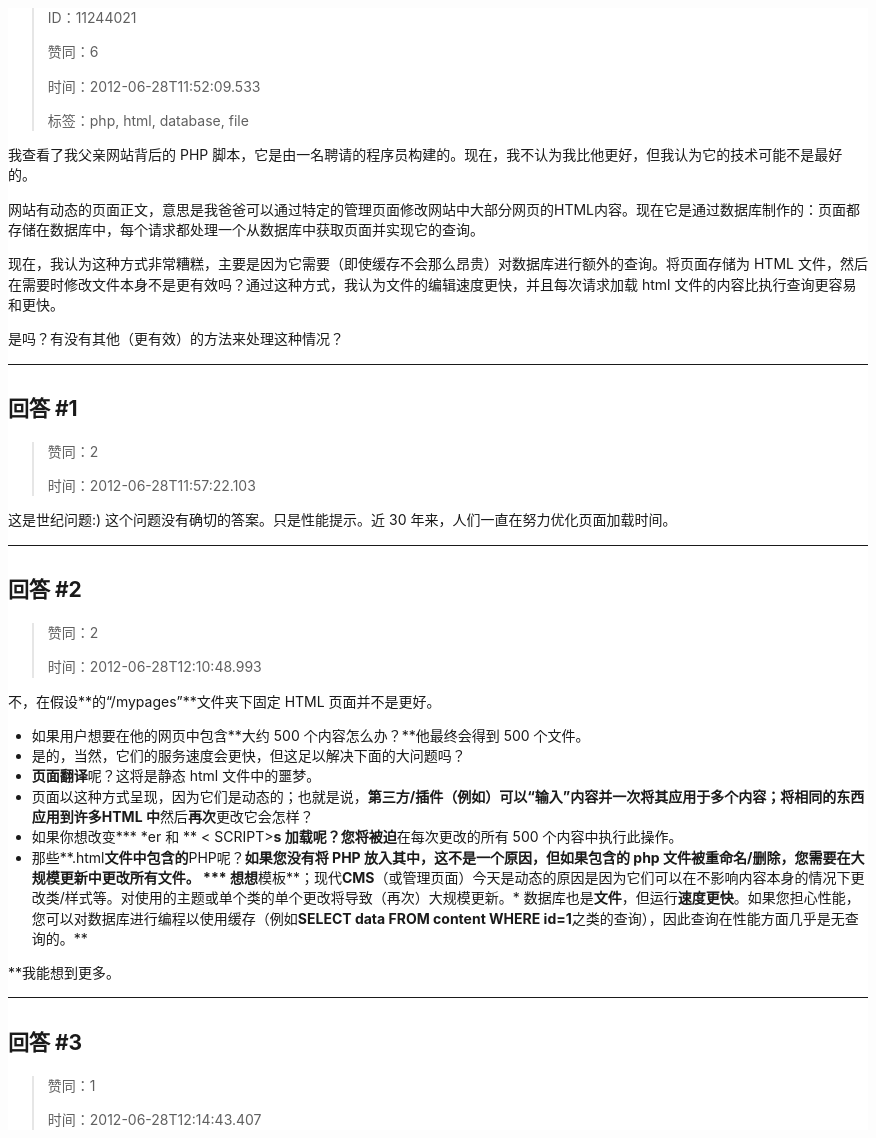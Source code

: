 > ID：11244021
> 
> 赞同：6
> 
> 时间：2012-06-28T11:52:09.533
> 
> 标签：php, html, database, file

我查看了我父亲网站背后的 PHP 脚本，它是由一名聘请的程序员构建的。现在，我不认为我比他更好，但我认为它的技术可能不是最好的。

网站有动态的页面正文，意思是我爸爸可以通过特定的管理页面修改网站中大部分网页的HTML内容。现在它是通过数据库制作的：页面都存储在数据库中，每个请求都处理一个从数据库中获取页面并实现它的查询。

现在，我认为这种方式非常糟糕，主要是因为它需要（即使缓存不会那么昂贵）对数据库进行额外的查询。将页面存储为 HTML 文件，然后在需要时修改文件本身不是更有效吗？通过这种方式，我认为文件的编辑速度更快，并且每次请求加载 html 文件的内容比执行查询更容易和更快。

是吗？有没有其他（更有效）的方法来处理这种情况？

* * *

## 回答 #1

> 赞同：2
> 
> 时间：2012-06-28T11:57:22.103

这是世纪问题:) 这个问题没有确切的答案。只是性能提示。近 30 年来，人们一直在努力优化页面加载时间。

* * *

## 回答 #2

> 赞同：2
> 
> 时间：2012-06-28T12:10:48.993

不，在假设**的“/mypages”**文件夹下固定 HTML 页面并不是更好。

*   如果用户想要在他的网页中包含**大约 500 个内容怎么办？**他最终会得到 500 个文件。
*   是的，当然，它们的服务速度会更快，但这足以解决下面的大问题吗？
*   **页面翻译**呢？这将是静态 html 文件中的噩梦。
*   页面以这种方式呈现，因为它们是动态的；也就是说，**第三方/插件（例如）可以“输入”**内容并一次将其应用于多个内容；将相同的东西应用到许多**HTML 中**然后**再次**更改它会怎样？
*   如果你想改变**<HEAD>* *er 和 ** < SCRIPT>**s 加载呢？您将被迫**在每次更改的所有 500 个内容中执行此操作。
*   那些**.html**文件中包含的**PHP呢？**如果您没有将 PHP 放入其中，这不是一个原因，但如果包含的 php 文件被重命名/删除，您需要在大规模更新中更改所有文件。
***   想想**模板**；现代**CMS**（或管理页面）今天是动态的原因是因为它们可以在不影响内容本身的情况下更改类/样式等。对使用的主题或单个类的单个更改将导致（再次）大规模更新。*   数据库也是**文件**，但运行**速度更快**。如果您担心性能，您可以对数据库进行编程以使用缓存（例如**SELECT data FROM content WHERE id=1**之类的查询），因此查询在性能方面几乎是无查询的。**

 **我能想到更多。

* * *

## 回答 #3

> 赞同：1
> 
> 时间：2012-06-28T12:14:43.407

